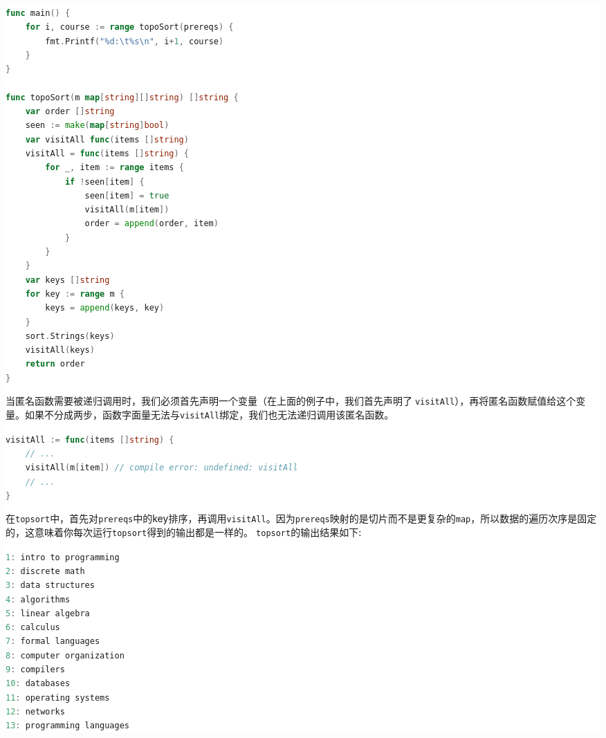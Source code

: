 ```go
func main() {
	for i, course := range topoSort(prereqs) {
		fmt.Printf("%d:\t%s\n", i+1, course)
	}
}

func topoSort(m map[string][]string) []string {
	var order []string
	seen := make(map[string]bool)
	var visitAll func(items []string)
	visitAll = func(items []string) {
		for _, item := range items {
			if !seen[item] {
				seen[item] = true
				visitAll(m[item])
				order = append(order, item)
			}
		}
	}
	var keys []string
	for key := range m {
		keys = append(keys, key)
	}
	sort.Strings(keys)
	visitAll(keys)
	return order
}
```

当匿名函数需要被递归调用时，我们必须首先声明一个变量（在上面的例子中，我们首先声明了 `visitAll`），再将匿名函数赋值给这个变量。如果不分成两步，函数字面量无法与`visitAll`绑定，我们也无法递归调用该匿名函数。

```go
visitAll := func(items []string) {
	// ...
	visitAll(m[item]) // compile error: undefined: visitAll
	// ...
}
```

在`topsort`中，首先对`prereqs`中的key排序，再调用`visitAll`。因为`prereqs`映射的是切片而不是更复杂的`map`，所以数据的遍历次序是固定的，这意味着你每次运行`topsort`得到的输出都是一样的。 `topsort`的输出结果如下:

```go
1: intro to programming
2: discrete math
3: data structures
4: algorithms
5: linear algebra
6: calculus
7: formal languages
8: computer organization
9: compilers
10: databases
11: operating systems
12: networks
13: programming languages
```
